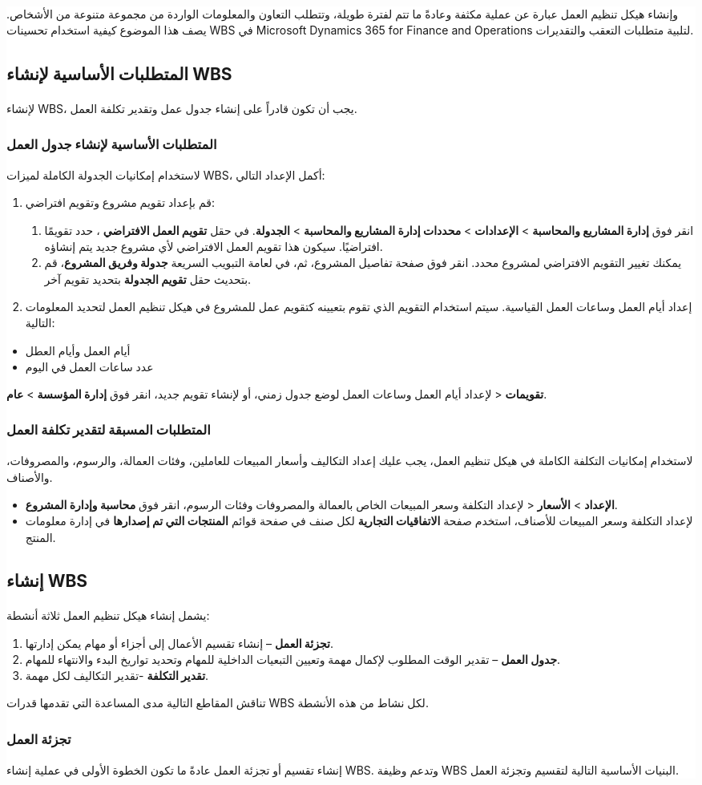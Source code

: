 وإنشاء هيكل تنظيم العمل عبارة عن عملية مكثفة وعادةً ما تتم لفترة طويلة، وتتطلب التعاون والمعلومات الواردة من مجموعة متنوعة من الأشخاص. يصف هذا الموضوع كيفية استخدام تحسينات WBS في Microsoft Dynamics 365 for Finance and Operations لتلبية متطلبات التعقب والتقديرات.

## <a name="prerequisites-for-creating-a-wbs"></a>المتطلبات الأساسية لإنشاء WBS
لإنشاء WBS، يجب أن تكون قادراً على إنشاء جدول عمل وتقدير تكلفة العمل.

### <a name="prerequisites-for-creating-a-work-schedule"></a>المتطلبات الأساسية لإنشاء جدول العمل

لاستخدام إمكانيات الجدولة الكاملة لميزات WBS، أكمل الإعداد التالي:

1.  قم بإعداد تقويم مشروع وتقويم افتراضي:
    1.  انقر فوق **إدارة المشاريع‬ والمحاسبة** &gt; **الإعدادات** &gt; **محددات إدارة المشاريع‬ والمحاسبة** &gt; **الجدولة**. في حقل **تقويم العمل الافتراضي** ، حدد تقويمًا افتراضيًا. سيكون هذا تقويم العمل الافتراضي لأي مشروع جديد يتم إنشاؤه.
    2.  يمكنك تغيير التقويم الافتراضي لمشروع محدد. انقر فوق صفحة تفاصيل المشروع، ثم، في لعامة التبويب السريعة **جدولة وفريق المشروع**، قم بتحديث حقل **تقويم الجدولة** بتحديد تقويم آخر.

2.  إعداد أيام العمل وساعات العمل القياسية. سيتم استخدام التقويم الذي تقوم بتعيينه كتقويم عمل للمشروع في هيكل تنظيم العمل لتحديد المعلومات التالية:

-   أيام العمل وأيام العطل
-   عدد ساعات العمل في اليوم

لإعداد أيام العمل وساعات العمل لوضع جدول زمني، أو لإنشاء تقويم جديد، انقر فوق **إدارة المؤسسة** &gt; **عام** &gt; **‎تقويمات**.

### <a name="prerequisites-for-estimating-the-cost-of-work"></a>المتطلبات المسبقة لتقدير تكلفة العمل

لاستخدام إمكانيات التكلفة الكاملة في هيكل تنظيم العمل، يجب عليك إعداد التكاليف وأسعار المبيعات للعاملين، وفئات العمالة، والرسوم، والمصروفات، والأصناف.

-   لإعداد التكلفة وسعر المبيعات الخاص بالعمالة والمصروفات وفئات الرسوم، انقر فوق **محاسبة وإدارة المشروع** &gt; **‎الإعداد** &gt; **الأسعار**.
-   لإعداد التكلفة وسعر المبيعات للأصناف، استخدم صفحة **الاتفاقيات التجارية** لكل صنف في صفحة قوائم **المنتجات التي تم إصدارها** في إدارة معلومات المنتج.

## <a name="creating-a-wbs"></a>إنشاء WBS
يشمل إنشاء هيكل تنظيم العمل ثلاثة أنشطة:

1.  **تجزئة العمل** – إنشاء تقسيم الأعمال إلى أجزاء أو مهام يمكن إدارتها.
2.  **جدول العمل** – تقدير الوقت المطلوب لإكمال مهمة وتعيين التبعيات الداخلية للمهام وتحديد تواريخ البدء والانتهاء للمهام.
3.  **تقدير التكلفة** -تقدير التكاليف لكل مهمة.

تناقش المقاطع التالية مدى المساعدة التي تقدمها قدرات WBS لكل نشاط من هذه الأنشطة.

### <a name="work-decomposition"></a>تجزئة العمل

إنشاء تقسيم أو تجزئة العمل عادةً ما تكون الخطوة الأولى في عملية إنشاء WBS. وتدعم وظيفة WBS البنيات الأساسية التالية لتقسيم وتجزئة العمل. 

